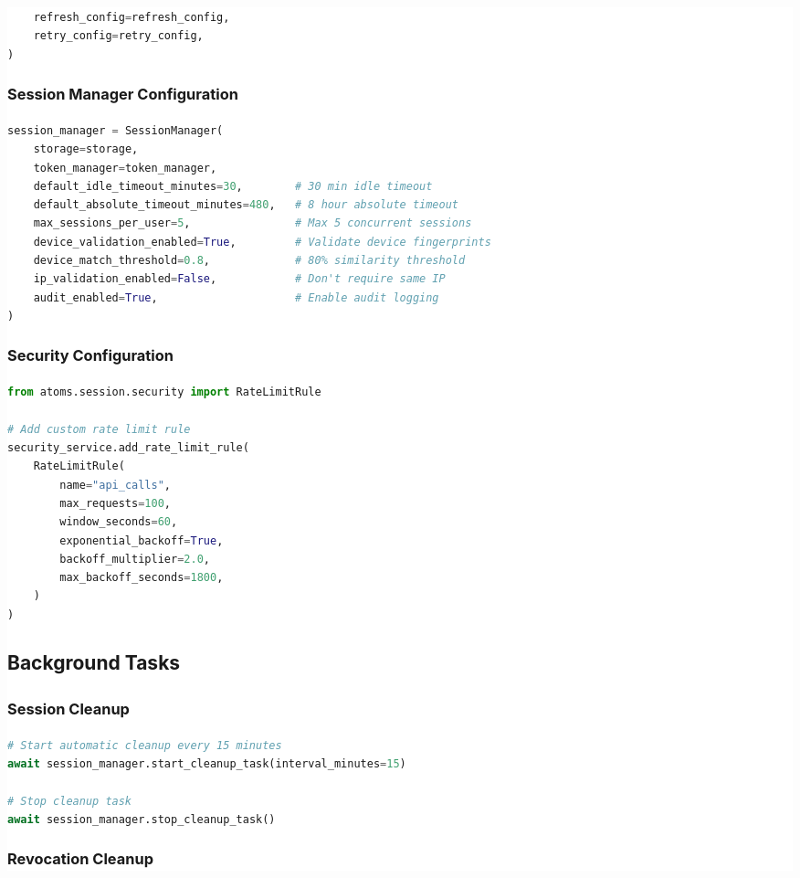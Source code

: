 ```python
    refresh_config=refresh_config,
    retry_config=retry_config,
)
```

### Session Manager Configuration

```python
session_manager = SessionManager(
    storage=storage,
    token_manager=token_manager,
    default_idle_timeout_minutes=30,        # 30 min idle timeout
    default_absolute_timeout_minutes=480,   # 8 hour absolute timeout
    max_sessions_per_user=5,                # Max 5 concurrent sessions
    device_validation_enabled=True,         # Validate device fingerprints
    device_match_threshold=0.8,             # 80% similarity threshold
    ip_validation_enabled=False,            # Don't require same IP
    audit_enabled=True,                     # Enable audit logging
)
```

### Security Configuration

```python
from atoms.session.security import RateLimitRule

# Add custom rate limit rule
security_service.add_rate_limit_rule(
    RateLimitRule(
        name="api_calls",
        max_requests=100,
        window_seconds=60,
        exponential_backoff=True,
        backoff_multiplier=2.0,
        max_backoff_seconds=1800,
    )
)
```

## Background Tasks

### Session Cleanup

```python
# Start automatic cleanup every 15 minutes
await session_manager.start_cleanup_task(interval_minutes=15)

# Stop cleanup task
await session_manager.stop_cleanup_task()
```

### Revocation Cleanup
